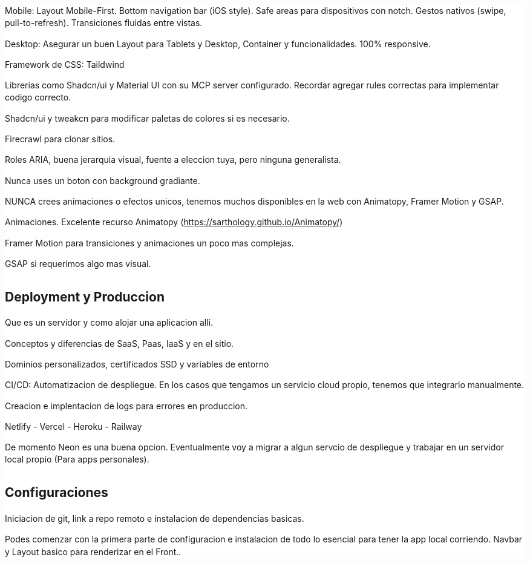 Mobile: Layout Mobile-First. Bottom navigation bar (iOS style). Safe areas para dispositivos con notch. Gestos nativos (swipe, pull-to-refresh). Transiciones fluidas entre vistas.

Desktop: Asegurar un buen Layout para Tablets y Desktop, Container y funcionalidades. 100% responsive.

Framework de CSS: Taildwind

Librerias como Shadcn/ui y Material UI con su MCP server configurado. Recordar agregar rules correctas para implementar codigo correcto.

Shadcn/ui y tweakcn para modificar paletas de colores si es necesario.

Firecrawl para clonar sitios.

Roles ARIA, buena jerarquia visual, fuente a eleccion tuya, pero ninguna generalista.

Nunca uses un boton con background gradiante.

NUNCA crees animaciones o efectos unicos, tenemos muchos disponibles en la web con Animatopy, Framer Motion y GSAP.

Animaciones. Excelente recurso Animatopy (https://sarthology.github.io/Animatopy/)

Framer Motion para transiciones y animaciones un poco mas complejas.

GSAP si requerimos algo mas visual.

## **Deployment y Produccion**

Que es un servidor y como alojar una aplicacion alli.

Conceptos y diferencias de SaaS, Paas, IaaS y en el sitio.

Dominios personalizados, certificados SSD y variables de entorno

CI/CD: Automatizacion de despliegue. En los casos que tengamos un servicio cloud propio, tenemos que integrarlo manualmente. 

Creacion e implentacion de logs para errores en produccion.

Netlify - Vercel - Heroku - Railway

De momento Neon es una buena opcion. Eventualmente voy a migrar a algun servcio de despliegue y trabajar en un servidor local propio (Para apps personales).

## **Configuraciones**

Iniciacion de git, link a repo remoto e instalacion de dependencias basicas.

Podes comenzar con la primera parte de configuracion e instalacion de todo lo esencial para tener la app local corriendo. Navbar y Layout basico para renderizar en el Front..